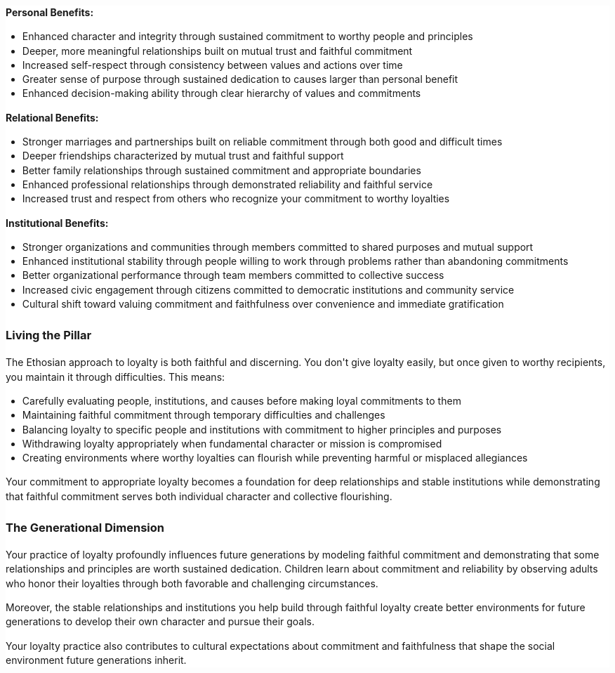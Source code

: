 **Personal Benefits:**
- Enhanced character and integrity through sustained commitment to worthy people and principles
- Deeper, more meaningful relationships built on mutual trust and faithful commitment
- Increased self-respect through consistency between values and actions over time
- Greater sense of purpose through sustained dedication to causes larger than personal benefit
- Enhanced decision-making ability through clear hierarchy of values and commitments

**Relational Benefits:**
- Stronger marriages and partnerships built on reliable commitment through both good and difficult times
- Deeper friendships characterized by mutual trust and faithful support
- Better family relationships through sustained commitment and appropriate boundaries
- Enhanced professional relationships through demonstrated reliability and faithful service
- Increased trust and respect from others who recognize your commitment to worthy loyalties

**Institutional Benefits:**
- Stronger organizations and communities through members committed to shared purposes and mutual support
- Enhanced institutional stability through people willing to work through problems rather than abandoning commitments
- Better organizational performance through team members committed to collective success
- Increased civic engagement through citizens committed to democratic institutions and community service
- Cultural shift toward valuing commitment and faithfulness over convenience and immediate gratification

### Living the Pillar

The Ethosian approach to loyalty is both faithful and discerning. You don't give loyalty easily, but once given to worthy recipients, you maintain it through difficulties. This means:

- Carefully evaluating people, institutions, and causes before making loyal commitments to them
- Maintaining faithful commitment through temporary difficulties and challenges
- Balancing loyalty to specific people and institutions with commitment to higher principles and purposes
- Withdrawing loyalty appropriately when fundamental character or mission is compromised
- Creating environments where worthy loyalties can flourish while preventing harmful or misplaced allegiances

Your commitment to appropriate loyalty becomes a foundation for deep relationships and stable institutions while demonstrating that faithful commitment serves both individual character and collective flourishing.

### The Generational Dimension

Your practice of loyalty profoundly influences future generations by modeling faithful commitment and demonstrating that some relationships and principles are worth sustained dedication. Children learn about commitment and reliability by observing adults who honor their loyalties through both favorable and challenging circumstances.

Moreover, the stable relationships and institutions you help build through faithful loyalty create better environments for future generations to develop their own character and pursue their goals.

Your loyalty practice also contributes to cultural expectations about commitment and faithfulness that shape the social environment future generations inherit.
